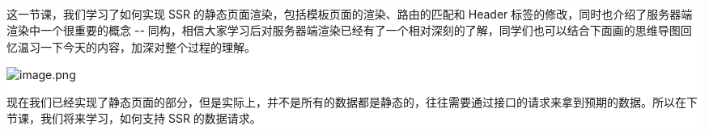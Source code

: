 这一节课，我们学习了如何实现 SSR 的静态页面渲染，包括模板页面的渲染、路由的匹配和 Header 标签的修改，同时也介绍了服务器端渲染中一个很重要的概念 -- 同构，相信大家学习后对服务器端渲染已经有了一个相对深刻的了解，同学们也可以结合下面画的思维导图回忆温习一下今天的内容，加深对整个过程的理解。


![image.png](https://p6-juejin.byteimg.com/tos-cn-i-k3u1fbpfcp/9ad5d258c1114da3936b9dc642ae37bf~tplv-k3u1fbpfcp-watermark.image?)

现在我们已经实现了静态页面的部分，但是实际上，并不是所有的数据都是静态的，往往需要通过接口的请求来拿到预期的数据。所以在下节课，我们将来学习，如何支持 SSR 的数据请求。
